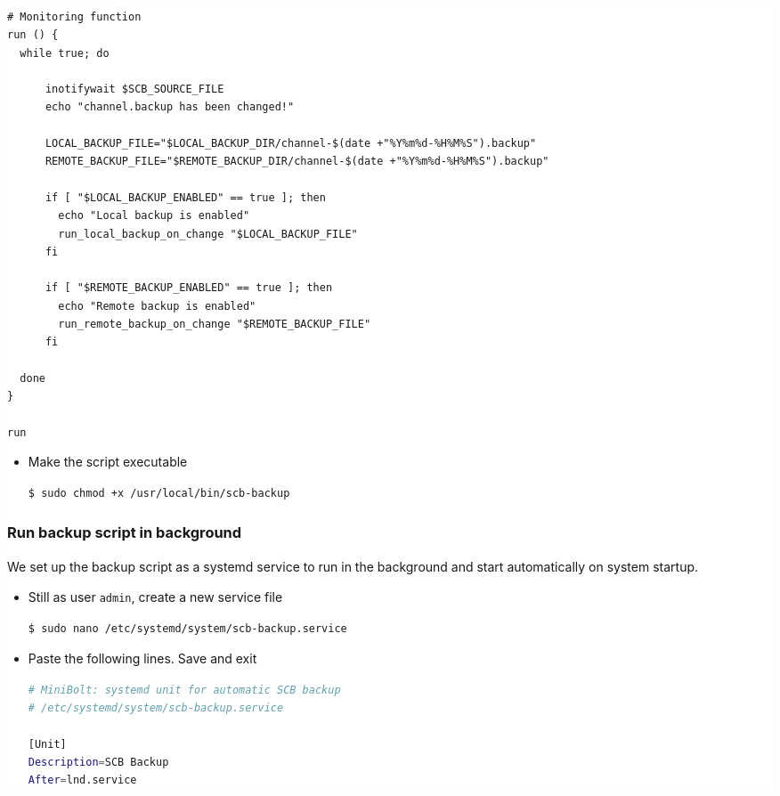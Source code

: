 ```
# Monitoring function
run () {
  while true; do

      inotifywait $SCB_SOURCE_FILE
      echo "channel.backup has been changed!"

      LOCAL_BACKUP_FILE="$LOCAL_BACKUP_DIR/channel-$(date +"%Y%m%d-%H%M%S").backup"
      REMOTE_BACKUP_FILE="$REMOTE_BACKUP_DIR/channel-$(date +"%Y%m%d-%H%M%S").backup"

      if [ "$LOCAL_BACKUP_ENABLED" == true ]; then
        echo "Local backup is enabled"
        run_local_backup_on_change "$LOCAL_BACKUP_FILE"
      fi

      if [ "$REMOTE_BACKUP_ENABLED" == true ]; then
        echo "Remote backup is enabled"
        run_remote_backup_on_change "$REMOTE_BACKUP_FILE"
      fi

  done
}

run
```

*   Make the script executable

    ```sh
    $ sudo chmod +x /usr/local/bin/scb-backup
    ```

### Run backup script in background

We set up the backup script as a systemd service to run in the background and start automatically on system startup.

*   Still as user `admin`, create a new service file

    ```sh
    $ sudo nano /etc/systemd/system/scb-backup.service
    ```
*   Paste the following lines. Save and exit

    ```sh
    # MiniBolt: systemd unit for automatic SCB backup
    # /etc/systemd/system/scb-backup.service

    [Unit]
    Description=SCB Backup
    After=lnd.service
